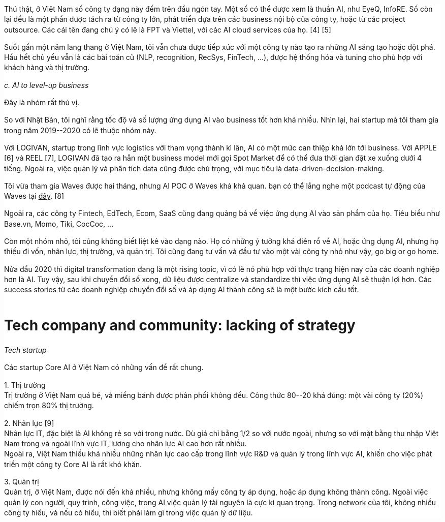 Thú thật, ở Viêt Nam số công ty dạng này đếm trên đầu ngón tay. Một số có thể được xem là thuần AI, như EyeQ, InfoRE. Số còn lại đều là một phần được tách ra từ công ty lớn, phát triển dựa trên các business nội bộ của công ty, hoặc từ các project outsource. Các cái tên đang chú ý có lẽ là FPT và Viettel, với các AI cloud services của họ. [4] [5]

Suốt gần một năm lang thang ở Việt Nam, tôi vẫn chưa được tiếp xúc với một công ty nào tạo ra những AI sáng tạo hoặc đột phá. Hầu hết chủ yếu vẫn là các bài toán cũ (NLP, recognition, RecSys, FinTech, ...), được hệ thống hóa và tuning cho phù hợp với khách hàng và thị trường.

*c. AI to level-up business*

Đây là nhóm rất thú vị.

So với Nhật Bản, tôi nghĩ rằng tốc độ và số lượng ứng dụng AI vào business tốt hơn khá nhiều. Nhìn lại, hai startup mà tôi tham gia trong năm 2019--2020 có lẽ thuộc nhóm này.

Với LOGIVAN, startup trong lĩnh vực logistics với tham vọng thành kì lân, AI có một mức can thiệp khá lớn tới business. Với APPLE [6] và REEL [7], LOGIVAN đã tạo ra hẳn một business model mới gọi Spot Market để có thể đưa thời gian đặt xe xuống dưới 4 tiếng. Ngoài ra, việc quản lý và phân tích data cũng được chú trọng, với mục tiêu là data-driven-decision-making.

Tôi vừa tham gia Waves được hai tháng, nhưng AI POC ở Waves khá khả quan. bạn có thể lắng nghe một podcast tự động của Waves tại [đây](https://soundcloud.com/andy-tran-234968712/hoc-cach-chap-nhan-trong-tinh-yeu). [8]

Ngoải ra, các công ty Fintech, EdTech, Ecom, SaaS cũng đang quảng bá về việc ứng dụng AI vào sản phẩm của họ. Tiêu biểu như Base.vn, Momo, Tiki, CocCoc, ...

Còn một nhóm nhỏ, tôi cũng không biết liệt kê vào dạng nào. Họ có những ý tưởng khá điên rồ về AI, hoặc ứng dụng AI, nhưng họ thiếu đi vốn, nhân lực, thị trường, và quản trị. Tôi cũng đang tư vấn và đầu tư vào một vài công ty nhỏ như vậy, go big or go home.

Nửa đầu 2020 thì digital transformation đang là một rising topic, vì có lẽ nó phù hợp với thực trạng hiện nay của các doanh nghiệp hơn là AI. Tuy vậy, sau khi chuyển đổi số xong, dữ liệu được centralize và standardize thì việc ứng dụng AI sẽ thuận lợi hơn. Các success stories từ các doanh nghiệp chuyển đổi số và áp dụng AI thành công sẽ là một bước kích cầu tốt.

Tech company and community: lacking of strategy
===============================================

*Tech startup*

Các startup Core AI ở Việt Nam có những vấn đề rất chung.

1\. Thị trường\
Trị trường ở Việt Nam quá bé, và miếng bánh được phân phối không đều. Công thức 80--20 khá đúng: một vài công ty (20%) chiếm trọn 80% thị trường.

2\. Nhân lực [9]\
Nhân lực IT, đặc biệt là AI không rẻ so với trong nước. Dù giá chỉ bằng 1/2 so với nước ngoài, nhưng so với mặt bằng thu nhập Việt Nam trong và ngoài lĩnh vực IT, lương cho nhân lực AI cao hơn rất nhiều.\
Ngoài ra, Việt Nam thiếu khá nhiều những nhân lực cao cấp trong lĩnh vực R&D và quản lý trong lĩnh vực AI, khiến cho việc phát triển một công ty Core AI là rất khó khăn.

3\. Quản trị\
Quản trị, ở Việt Nam, được nói đến khá nhiều, nhưng không mấy công ty áp dụng, hoặc áp dụng không thành công. Ngoài việc quản lý con người, quy trình, công việc, trong AI việc quản lý tài nguyên là cực kì quan trọng. Trong network của tôi, không nhiều công ty hiểu, và nếu có hiểu, thì biết phải làm gì trong việc quản lý dữ liệu.
